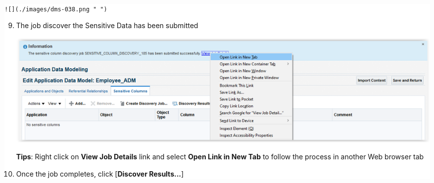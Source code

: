     ![](./images/dms-038.png " ")

9. The job discover the Sensitive Data has been submitted

    ![](./images/dms-039.png " ")

    **Tips**: Right click on **View Job Details** link and select **Open Link in New Tab** to follow the process in another Web browser tab

10. Once the job completes, click [**Discover Results...**]
